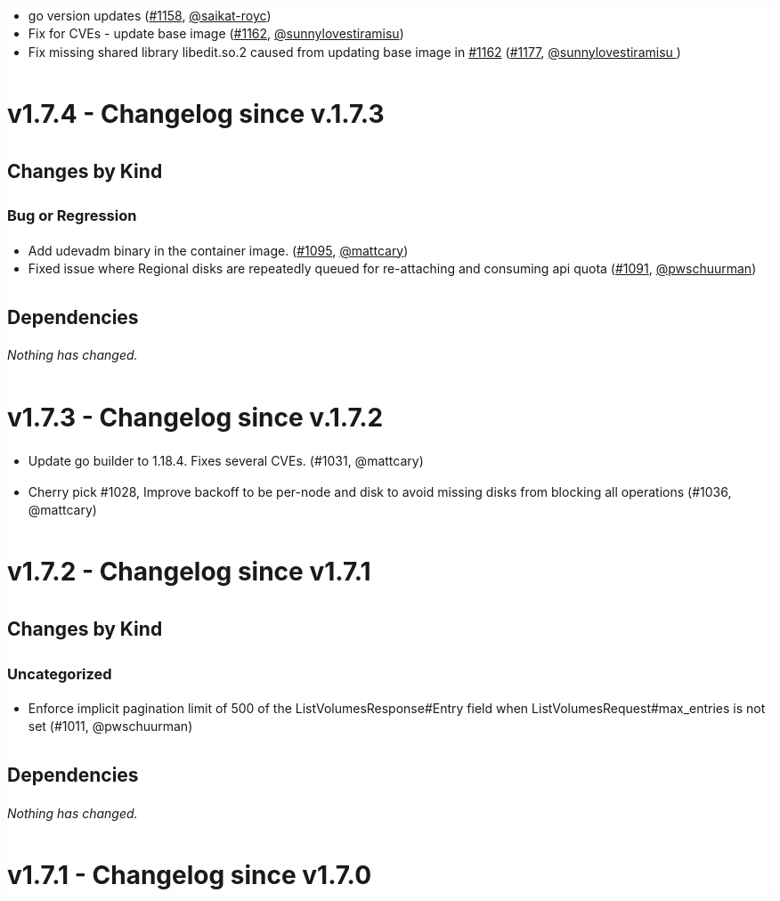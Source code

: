 - go version updates ([#1158](https://github.com/kubernetes-sigs/gcp-compute-persistent-disk-csi-driver/pull/1158), [@saikat-royc](https://github.com/saikat-royc))
- Fix for CVEs - update base image ([#1162](https://github.com/kubernetes-sigs/gcp-compute-persistent-disk-csi-driver/pull/1162), [@sunnylovestiramisu](https://github.com/sunnylovestiramisu))
- Fix missing shared library libedit.so.2 caused from updating base image in [#1162](https://github.com/kubernetes-sigs/gcp-compute-persistent-disk-csi-driver/pull/1162) ([#1177](https://github.com/kubernetes-sigs/gcp-compute-persistent-disk-csi-driver/pull/1177), [@sunnylovestiramisu ](https://github.com/sunnylovestiramisu))

# v1.7.4 - Changelog since v.1.7.3

## Changes by Kind

### Bug or Regression

- Add udevadm binary in the container image. ([#1095](https://github.com/kubernetes-sigs/gcp-compute-persistent-disk-csi-driver/pull/1095), [@mattcary](https://github.com/mattcary))
- Fixed issue where Regional disks are repeatedly queued for re-attaching and consuming api quota ([#1091](https://github.com/kubernetes-sigs/gcp-compute-persistent-disk-csi-driver/pull/1091), [@pwschuurman](https://github.com/pwschuurman))

## Dependencies

_Nothing has changed._

# v1.7.3 - Changelog since v.1.7.2

- Update go builder to 1.18.4. Fixes several CVEs. (#1031, @mattcary)

- Cherry pick #1028, Improve backoff to be per-node and disk to avoid missing disks from blocking all operations (#1036, @mattcary)

# v1.7.2 - Changelog since v1.7.1

## Changes by Kind

### Uncategorized

- Enforce implicit pagination limit of 500 of the ListVolumesResponse#Entry field when ListVolumesRequest#max_entries is not set (#1011, @pwschuurman)

## Dependencies

_Nothing has changed._

# v1.7.1 - Changelog since v1.7.0
